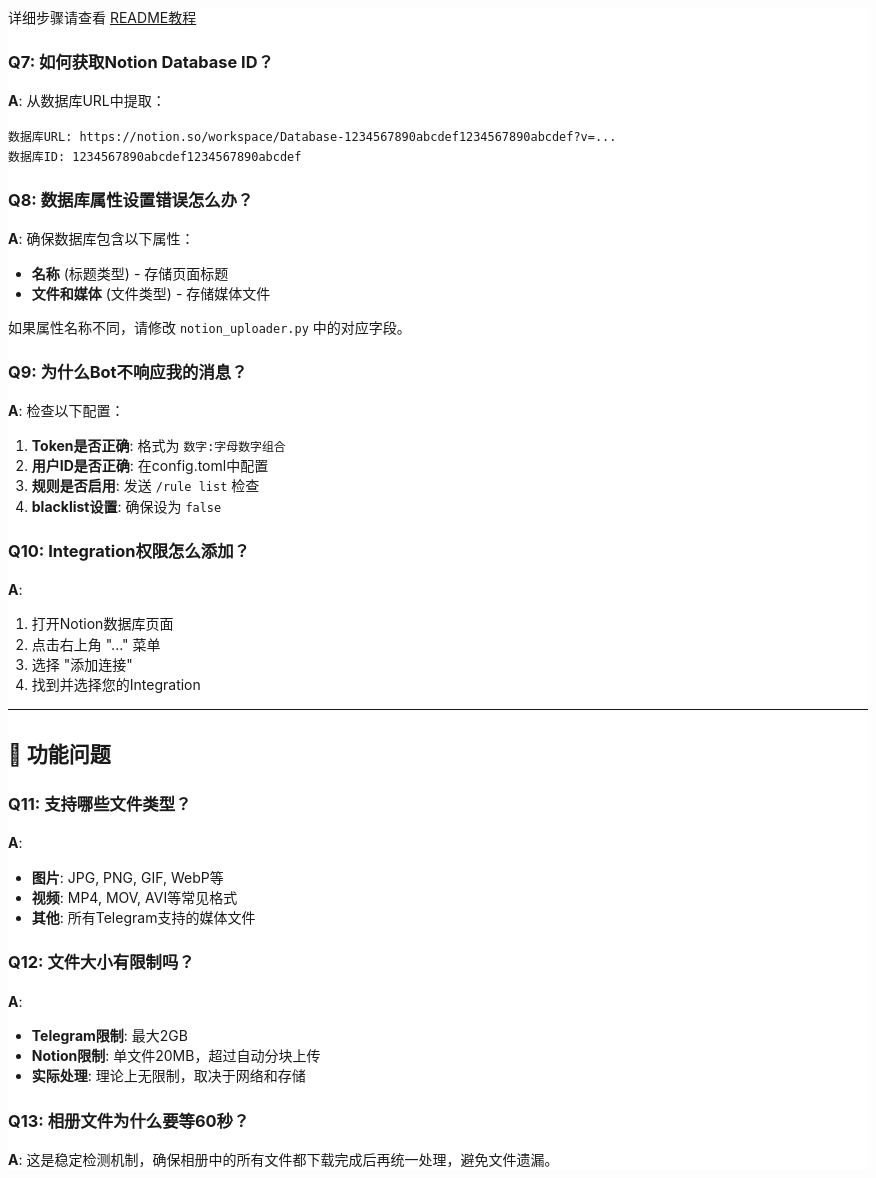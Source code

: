 详细步骤请查看 [README教程](README.md#步骤1创建-telegram-bot)

### Q7: 如何获取Notion Database ID？
**A**: 
从数据库URL中提取：
```
数据库URL: https://notion.so/workspace/Database-1234567890abcdef1234567890abcdef?v=...
数据库ID: 1234567890abcdef1234567890abcdef
```

### Q8: 数据库属性设置错误怎么办？
**A**: 确保数据库包含以下属性：
- **名称** (标题类型) - 存储页面标题
- **文件和媒体** (文件类型) - 存储媒体文件

如果属性名称不同，请修改 `notion_uploader.py` 中的对应字段。

### Q9: 为什么Bot不响应我的消息？
**A**: 检查以下配置：
1. **Token是否正确**: 格式为 `数字:字母数字组合`
2. **用户ID是否正确**: 在config.toml中配置
3. **规则是否启用**: 发送 `/rule list` 检查
4. **blacklist设置**: 确保设为 `false`

### Q10: Integration权限怎么添加？
**A**: 
1. 打开Notion数据库页面
2. 点击右上角 "..." 菜单
3. 选择 "添加连接"
4. 找到并选择您的Integration

---

## 🚀 功能问题

### Q11: 支持哪些文件类型？
**A**: 
- **图片**: JPG, PNG, GIF, WebP等
- **视频**: MP4, MOV, AVI等常见格式
- **其他**: 所有Telegram支持的媒体文件

### Q12: 文件大小有限制吗？
**A**: 
- **Telegram限制**: 最大2GB
- **Notion限制**: 单文件20MB，超过自动分块上传
- **实际处理**: 理论上无限制，取决于网络和存储

### Q13: 相册文件为什么要等60秒？
**A**: 这是稳定检测机制，确保相册中的所有文件都下载完成后再统一处理，避免文件遗漏。
